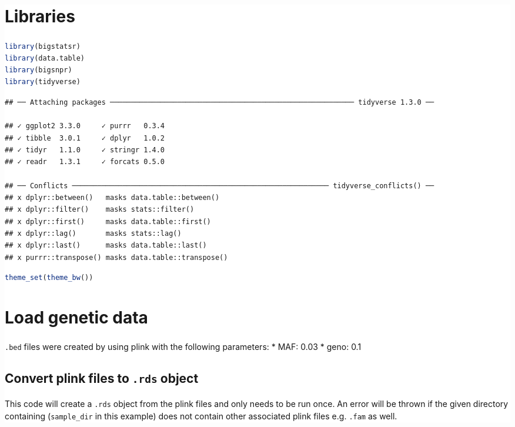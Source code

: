 Libraries
=========

``` r
library(bigstatsr)
library(data.table)
library(bigsnpr)
library(tidyverse) 
```

    ## ── Attaching packages ────────────────────────────────────────────────────────── tidyverse 1.3.0 ──

    ## ✓ ggplot2 3.3.0     ✓ purrr   0.3.4
    ## ✓ tibble  3.0.1     ✓ dplyr   1.0.2
    ## ✓ tidyr   1.1.0     ✓ stringr 1.4.0
    ## ✓ readr   1.3.1     ✓ forcats 0.5.0

    ## ── Conflicts ───────────────────────────────────────────────────────────── tidyverse_conflicts() ──
    ## x dplyr::between()   masks data.table::between()
    ## x dplyr::filter()    masks stats::filter()
    ## x dplyr::first()     masks data.table::first()
    ## x dplyr::lag()       masks stats::lag()
    ## x dplyr::last()      masks data.table::last()
    ## x purrr::transpose() masks data.table::transpose()

``` r
theme_set(theme_bw())
```

Load genetic data
=================

`.bed` files were created by using plink with the following parameters:
\* MAF: 0.03 \* geno: 0.1

Convert plink files to `.rds` object
------------------------------------

This code will create a `.rds` object from the plink files and only
needs to be run once. An error will be thrown if the given directory
containing (`sample_dir` in this example) does not contain other
associated plink files e.g. `.fam` as well.
